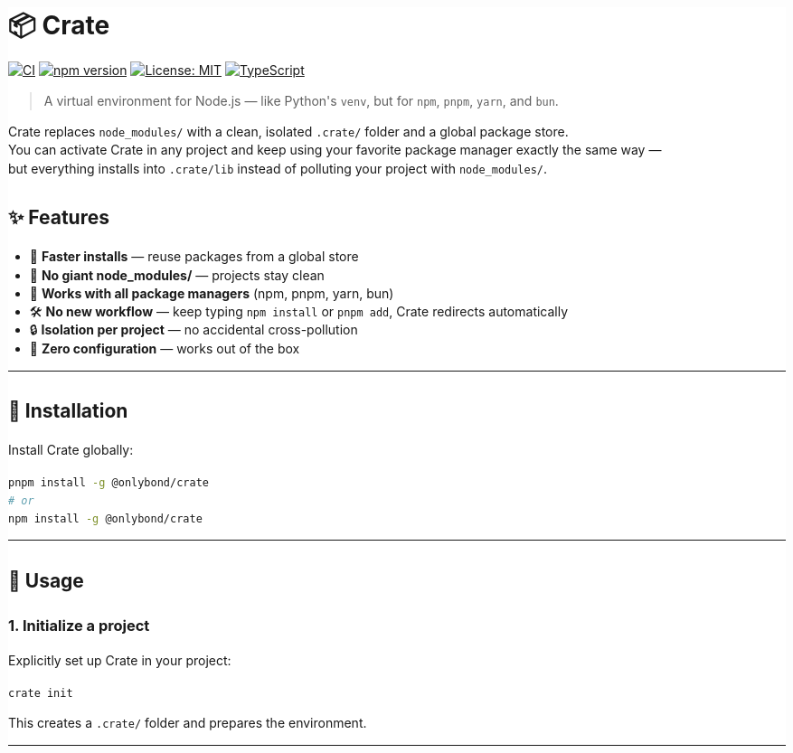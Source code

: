 # 📦 Crate

[![CI](https://github.com/onlybond/crate/workflows/CI/badge.svg)](https://github.com/onlybond/crate/actions)
[![npm version](https://badge.fury.io/js/@onlybond/crate.svg)](https://badge.fury.io/js/@onlybond/crate)
[![License: MIT](https://img.shields.io/badge/License-MIT-yellow.svg)](https://opensource.org/licenses/MIT)
[![TypeScript](https://img.shields.io/badge/%3C%2F%3E-TypeScript-%230074c1.svg)](http://www.typescriptlang.org/)

> A virtual environment for Node.js — like Python's `venv`, but for `npm`, `pnpm`, `yarn`, and `bun`.

Crate replaces `node_modules/` with a clean, isolated `.crate/` folder and a global package store.  
You can activate Crate in any project and keep using your favorite package manager exactly the same way —  
but everything installs into `.crate/lib` instead of polluting your project with `node_modules/`.

## ✨ Features

- 🚀 **Faster installs** — reuse packages from a global store
- 🧹 **No giant node_modules/** — projects stay clean
- 🔄 **Works with all package managers** (npm, pnpm, yarn, bun)
- 🛠 **No new workflow** — keep typing `npm install` or `pnpm add`, Crate redirects automatically
- 🔒 **Isolation per project** — no accidental cross-pollution
- 🎯 **Zero configuration** — works out of the box

---

## 🚀 Installation

Install Crate globally:

```bash
pnpm install -g @onlybond/crate
# or
npm install -g @onlybond/crate
```

---

## 🔹 Usage

### 1. Initialize a project

Explicitly set up Crate in your project:

```bash
crate init
```

This creates a `.crate/` folder and prepares the environment.

---